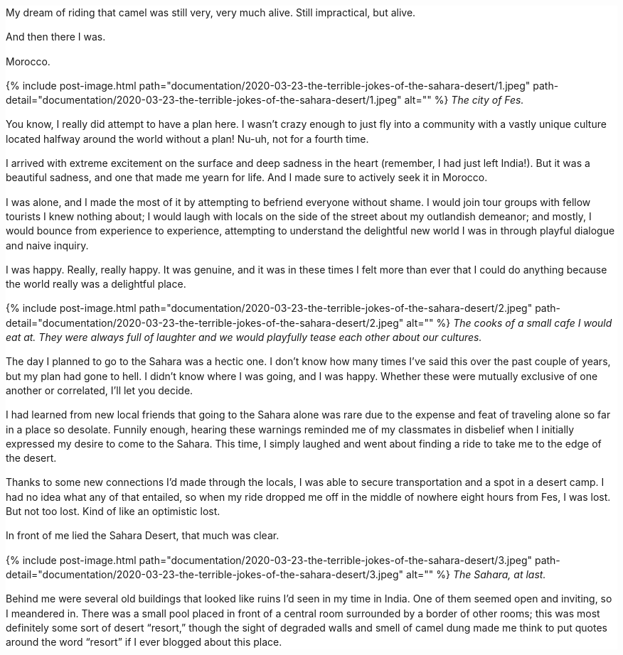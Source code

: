 My dream of riding that camel was still very, very much alive. Still impractical, but alive.

And then there I was.

Morocco.

{% include post-image.html path="documentation/2020-03-23-the-terrible-jokes-of-the-sahara-desert/1.jpeg" path-detail="documentation/2020-03-23-the-terrible-jokes-of-the-sahara-desert/1.jpeg" alt="" %}
*The city of Fes.*

You know, I really did attempt to have a plan here. I wasn’t crazy enough to just fly into a community with a vastly unique culture located halfway around the world without a plan! Nu-uh, not for a fourth time.

I arrived with extreme excitement on the surface and deep sadness in the heart (remember, I had just left India!). But it was a beautiful sadness, and one that made me yearn for life. And I made sure to actively seek it in Morocco.

I was alone, and I made the most of it by attempting to befriend everyone without shame. I would join tour groups with fellow tourists I knew nothing about; I would laugh with locals on the side of the street about my outlandish demeanor; and mostly, I would bounce from experience to experience, attempting to understand the delightful new world I was in through playful dialogue and naive inquiry.

I was happy. Really, really happy. It was genuine, and it was in these times I felt more than ever that I could do anything because the world really was a delightful place.

{% include post-image.html path="documentation/2020-03-23-the-terrible-jokes-of-the-sahara-desert/2.jpeg" path-detail="documentation/2020-03-23-the-terrible-jokes-of-the-sahara-desert/2.jpeg" alt="" %}
*The cooks of a small cafe I would eat at. They were always full of laughter and we would playfully tease each other about our cultures.*

The day I planned to go to the Sahara was a hectic one. I don’t know how many times I’ve said this over the past couple of years, but my plan had gone to hell. I didn’t know where I was going, and I was happy. Whether these were mutually exclusive of one another or correlated, I’ll let you decide.

I had learned from new local friends that going to the Sahara alone was rare due to the expense and feat of traveling alone so far in a place so desolate. Funnily enough, hearing these warnings reminded me of my classmates in disbelief when I initially expressed my desire to come to the Sahara. This time, I simply laughed and went about finding a ride to take me to the edge of the desert.

Thanks to some new connections I’d made through the locals, I was able to secure transportation and a spot in a desert camp. I had no idea what any of that entailed, so when my ride dropped me off in the middle of nowhere eight hours from Fes, I was lost. But not too lost. Kind of like an optimistic lost.

In front of me lied the Sahara Desert, that much was clear.

{% include post-image.html path="documentation/2020-03-23-the-terrible-jokes-of-the-sahara-desert/3.jpeg" path-detail="documentation/2020-03-23-the-terrible-jokes-of-the-sahara-desert/3.jpeg" alt="" %}
*The Sahara, at last.*

Behind me were several old buildings that looked like ruins I’d seen in my time in India. One of them seemed open and inviting, so I meandered in. There was a small pool placed in front of a central room surrounded by a border of other rooms; this was most definitely some sort of desert “resort,” though the sight of degraded walls and smell of camel dung made me think to put quotes around the word “resort” if I ever blogged about this place.
